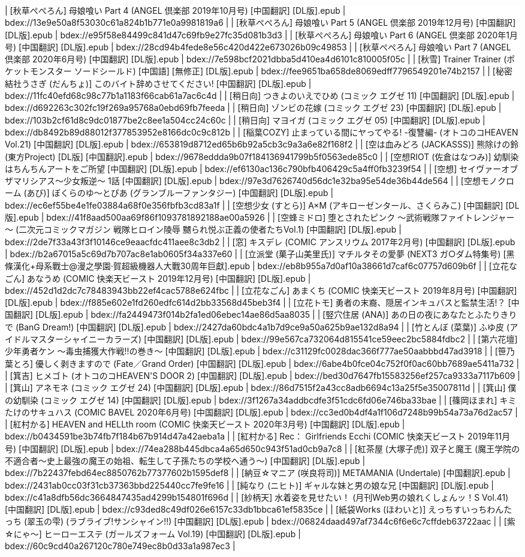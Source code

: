 | [秋草ぺぺろん] 母娘喰い Part 4 (ANGEL 倶楽部 2019年10月号) [中国翻訳] [DL版].epub | bdex://13e9e50a8f53030c61a824b1b771e0a9981819a6 |
| [秋草ぺぺろん] 母娘喰い Part 5 (ANGEL 倶楽部 2019年12月号) [中国翻訳] [DL版].epub | bdex://e95f58e84499c841d47c69fb9e27fc35d081b3d3 |
| [秋草ぺぺろん] 母娘喰い Part 6 (ANGEL 倶楽部 2020年1月号) [中国翻訳] [DL版].epub | bdex://28cd94b4fede8e56c420d422e673026b09c49853 |
| [秋草ぺぺろん] 母娘喰い Part 7 (ANGEL 倶楽部 2020年6月号) [中国翻訳] [DL版].epub | bdex://7e598bcf2021dbba5d410ea4d6101c810005f05c |
| [秋雪] Trainer Trainer (ポケットモンスター ソードシールド) [中国語] [無修正] [DL版].epub | bdex://fee9651ba658de8069edff7796549201e74b2157 |
| [秘密結社うさぎ (だんちょ)] このバイト辞めさせてください! [中国翻訳] [DL版].epub | bdex://11fc40efd68c98c77b1a1183f66cab61a7ac6c4d |
| [稍日向] つきよのいえでひめ (コミック エグゼ 11) [中国翻訳] [DL版].epub | bdex://d692263c302fc19f269a95768a0ebd69fb7feeda |
| [稍日向] ゾンビの花嫁 (コミック エグゼ 23) [中国翻訳] [DL版].epub | bdex://103b2cf61d8c9dc01877be2c8ee1a504cc24c60c |
| [稍日向] マヨイガ (コミック エグゼ 05) [中国翻訳] [DL版].epub | bdex://db8492b89d88012f377853952e8166dc0c9c812b |
| [稲葉COZY] 止まっている間にヤってやる! -復讐編- (オトコのコHEAVEN Vol.21) [中国翻訳] [DL版].epub | bdex://653819d8712ed65b6b92a5cb3c9a3a6e82f168f2 |
| [空は血みどろ (JACKASSS)] 熊除けの鈴 (東方Project) [DL版] [中国翻訳].epub | bdex://9678eddda9b07f184136941799b5f0563ede85c0 |
| [空想RIOT (佐倉はなつみ)] 幼馴染はちんちんアートをご所望 [中国翻訳] [DL版].epub | bdex://ef6130ac136c790bfb406429c5a4ff0fb3239f54 |
| [空想] セイヴァーオブザマリシアス～少女叛逆～ 1話 [中国翻訳] [DL版].epub | bdex://97e3d7626740d56dc1e32ba95e54de36b44de564 |
| [空想モノクローム (あび)] ぼくらのゆ～とぴあ (グランブルーファンタジー) [中国翻訳] [DL版].epub | bdex://ec6ef55be4e1fe03884a68f0e356fbfb3cd83a1f |
| [空想少女 (すとら)] A×M (アキローゼンタール、さくらみこ) [中国翻訳] [DL版].epub | bdex://41f8aad500aa69f86f1093781892188ae00a5926 |
| [空蜂ミドロ] 堕とされたピンク ～武術戦隊ファイトレンジャー～ (二次元コミックマガジン 戦隊ヒロイン陵辱 嬲られ悦ぶ正義の使者たちVol.1) [中国翻訳] [DL版].epub | bdex://2de7f33a43f3f10146ce9eaacfdc411aee8c3db2 |
| [窓] キスデレ (COMIC アンスリウム 2017年2月号) [中国翻訳] [DL版].epub | bdex://b2a67015a5c69d7b707ac8e1ab0605f34a337e60 |
| [立派堂 (菓子山美里氏)] マチルタその愛夢 (NEXT3 ガ○ダム特集号) [黑條漢化+母系戰士@漫之學園·賀超級機器人大戰30周年巨獻].epub | bdex://eb8b955a7d0af10a38661d7caf6c07757d609b6f |
| [立花なごん] あなうめ (COMIC 快楽天ビースト 2019年12月号) [中国翻訳] [DL版].epub | bdex://452d1d2dc7c78483943bb22ef4cac5788e624fbc |
| [立花なごん] あまくち (COMIC 快楽天ビースト 2019年8月号) [中国翻訳] [DL版].epub | bdex://f885e602e1fd260edfc614d2bb33568d45beb3f4 |
| [立花トモ] 勇者の末裔、隠居インキュバスと監禁生活!？ [中国翻訳] [DL版].epub | bdex://fa2449473f014b2fa1ed06ebec14ae86d5aa8035 |
| [竪穴住居 (ANA)] あの日の夜にあなたとふたりきりで (BanG Dream!) [中国翻訳] [DL版].epub | bdex://2427da60bdc4a1b7d9ce9a50a625b9ae132d8a94 |
| [竹とんぼ (菜葉)] ふゆ皮 (アイドルマスターシャイニーカラーズ) [中国翻訳] [DL版].epub | bdex://99e567ca732064d815541ce59eec2bc5884fdbc2 |
| [第六花壇] 少年勇者ケン ～毒虫捕獲大作戦!!の巻き～ [中国翻訳] [DL版].epub | bdex://c31129fc0028dac366f777ae50aabbbd47ad3918 |
| [笹乃葉とろ] 優しく剥きますので (Fate／Grand Order) [中国翻訳] [DL版].epub | bdex://6abe4b0fce04c752f0f0ac60bb7689ae5411a732 |
| [箕吉] ヒメゴト (オトコのコHEAVEN'S DOOR 2) [中国翻訳] [DL版].epub | bdex://bed30d7647fb15583256ef257ca9333a7117b609 |
| [箕山] アネモネ (コミック エグゼ 24) [中国翻訳] [DL版].epub | bdex://86d7515f2a43cc8adb6694c13a25f5e35007811d |
| [箕山] 僕の幼馴染 (コミック エグゼ 14) [中国翻訳] [DL版].epub | bdex://3f1267a34addbcdfe3f51cdc6fd06e746ba33bae |
| [篠岡ほまれ] キミたけのサキュハス (COMIC BAVEL 2020年6月号) [中国翻訳] [DL版].epub | bdex://cc3ed0b4df4a1f106d7248b99b54a73a76d2ac57 |
| [紅村かる] HEAVEN and HELLth room (COMIC 快楽天ビースト 2020年3月号) [中国翻訳] [DL版].epub | bdex://b0434591be3b74fb7f184b67b914d47a42aeba1a |
| [紅村かる] Rec： Girlfriends Ecchi (COMIC 快楽天ビースト 2019年11月号) [中国翻訳] [DL版].epub | bdex://74ea288b445dbca4a65d650c943f51ad0cb9a7c8 |
| [紅茶屋 (大塚子虎)] 双子と魔王 (魔王学院の不適合者～史上最強の魔王の始祖、転生して子孫たちの学校へ通う～) [中国翻訳] [DL版].epub | bdex://7b22437febd64ec8850762b77377602b1595def8 |
| [納豆☆マニア (咲良将司)] METAMANIA (Undertale) [中国翻訳].epub | bdex://2431ab0cc03f31cb37363bbd225440cc7fe9fe16 |
| [純なり (ニヒト)] ギャルな妹と男の娘な兄 [中国翻訳] [DL版].epub | bdex://c41a8dfb56dc3664847435ad4299b154801f696d |
| [紗柄天] 水着姿を見せたい！ (月刊Web男の娘れくしょんッ！S Vol.41) [中国翻訳] [DL版].epub | bdex://c93ded8c49df026e6157c33db1bbca61ef5835ce |
| [紙袋Works (ほわいと)] えっちすいっちわんたっち (翠玉の雫) (ラブライブ!サンシャイン!!) [中国翻訳] [DL版].epub | bdex://06824daad497af7344c6f6e6c7cffdeb63722aac |
| [紫☆にゃ～] ヒーローエステ (ガールズフォーム Vol.19) [中国翻訳] [DL版].epub | bdex://60c9cd40a267120c780e749ec8b0d33a1a987ec3 |
